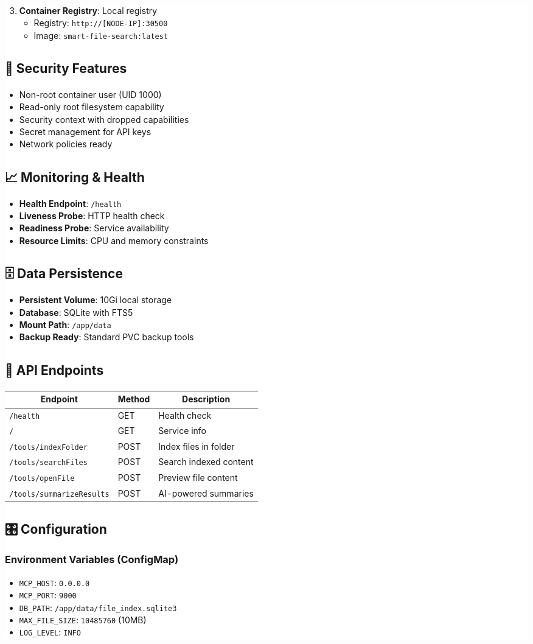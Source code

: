 3. **Container Registry**: Local registry
   - Registry: `http://[NODE-IP]:30500`
   - Image: `smart-file-search:latest`

## 🔐 Security Features

- Non-root container user (UID 1000)
- Read-only root filesystem capability
- Security context with dropped capabilities
- Secret management for API keys
- Network policies ready

## 📈 Monitoring & Health

- **Health Endpoint**: `/health`
- **Liveness Probe**: HTTP health check
- **Readiness Probe**: Service availability
- **Resource Limits**: CPU and memory constraints

## 🗄️ Data Persistence

- **Persistent Volume**: 10Gi local storage
- **Database**: SQLite with FTS5
- **Mount Path**: `/app/data`
- **Backup Ready**: Standard PVC backup tools

## 🔌 API Endpoints

| Endpoint | Method | Description |
|----------|---------|-------------|
| `/health` | GET | Health check |
| `/` | GET | Service info |
| `/tools/indexFolder` | POST | Index files in folder |
| `/tools/searchFiles` | POST | Search indexed content |
| `/tools/openFile` | POST | Preview file content |
| `/tools/summarizeResults` | POST | AI-powered summaries |

## 🎛️ Configuration

### Environment Variables (ConfigMap)
- `MCP_HOST`: `0.0.0.0`
- `MCP_PORT`: `9000`
- `DB_PATH`: `/app/data/file_index.sqlite3`
- `MAX_FILE_SIZE`: `10485760` (10MB)
- `LOG_LEVEL`: `INFO`
